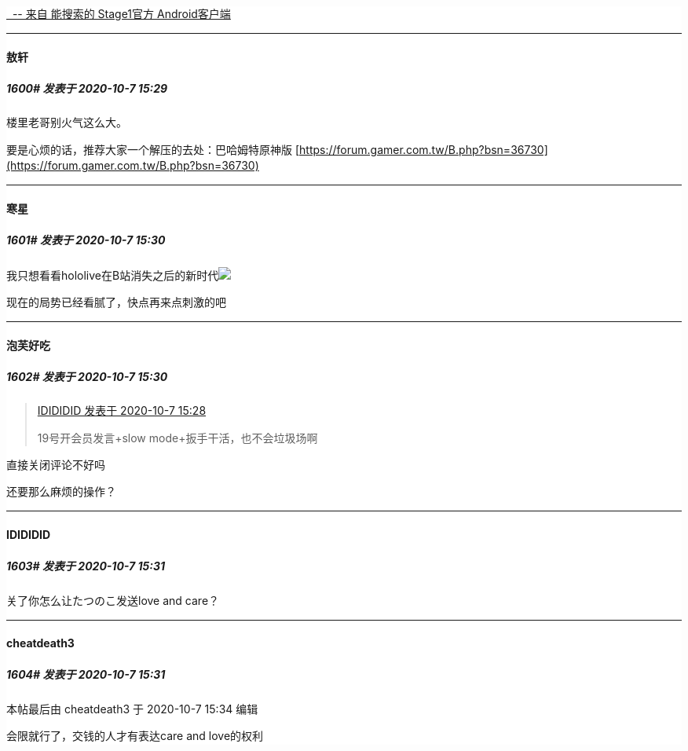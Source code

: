 [  -- 来自 能搜索的 Stage1官方 Android客户端](https://www.coolapk.com/apk/140634)


-----

####  敖轩  
##### 1600#       发表于 2020-10-7 15:29


楼里老哥别火气这么大。

要是心烦的话，推荐大家一个解压的去处：巴哈姆特原神版 [https://forum.gamer.com.tw/B.php?bsn=36730](https://forum.gamer.com.tw/B.php?bsn=36730)


-----

####  寒星  
##### 1601#       发表于 2020-10-7 15:30


我只想看看hololive在B站消失之后的新时代<img src="https://static.saraba1st.com/image/smiley/face2017/067.png" referrerpolicy="no-referrer">

现在的局势已经看腻了，快点再来点刺激的吧


-----

####  泡芙好吃  
##### 1602#       发表于 2020-10-7 15:30


<blockquote><a href="httphttps://bbs.saraba1st.com/2b/forum.php?mod=redirect&amp;goto=findpost&amp;pid=48977253&amp;ptid=1963466" target="_blank">IDIDIDID 发表于 2020-10-7 15:28</a>

19号开会员发言+slow mode+扳手干活，也不会垃圾场啊</blockquote>
直接关闭评论不好吗

还要那么麻烦的操作？


-----

####  IDIDIDID  
##### 1603#       发表于 2020-10-7 15:31


关了你怎么让たつのこ发送love and care？


-----

####  cheatdeath3  
##### 1604#       发表于 2020-10-7 15:31


 本帖最后由 cheatdeath3 于 2020-10-7 15:34 编辑 

会限就行了，交钱的人才有表达care and love的权利
